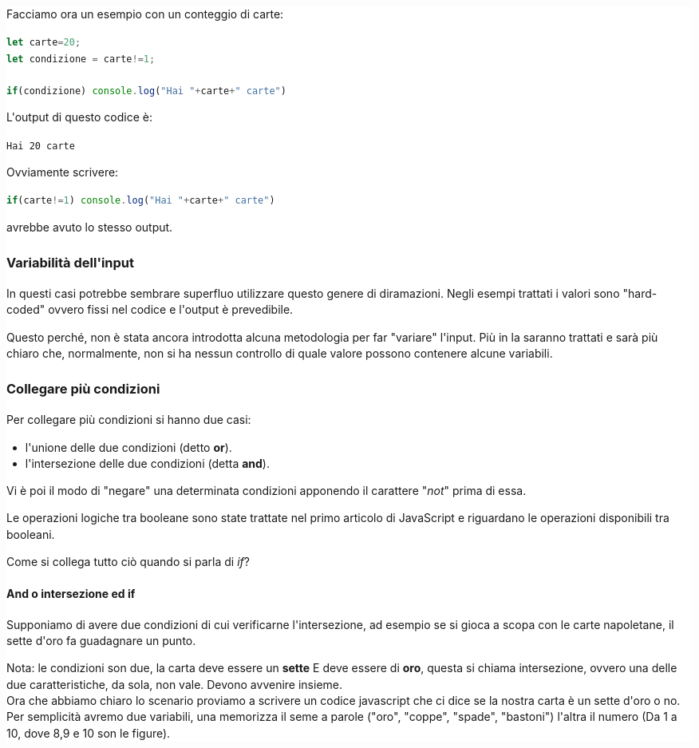 Facciamo ora un esempio con un conteggio di carte:

```javascript
let carte=20; 
let condizione = carte!=1;

if(condizione) console.log("Hai "+carte+" carte")
```

L'output di questo codice è:

```plain
Hai 20 carte
```

Ovviamente scrivere:

```javascript
if(carte!=1) console.log("Hai "+carte+" carte")
```

avrebbe avuto lo stesso output.

### Variabilità dell'input

In questi casi potrebbe sembrare superfluo utilizzare questo genere di diramazioni. Negli esempi trattati i valori sono "hard-coded" ovvero fissi nel codice e l'output è prevedibile.

Questo perché, non è stata ancora introdotta alcuna metodologia per far "variare" l'input. Più in la saranno trattati e sarà più chiaro che, normalmente, non si ha nessun controllo di quale valore possono contenere alcune variabili.

### Collegare più condizioni

Per collegare più condizioni si hanno due casi:

- l'unione delle due condizioni (detto **or**).
- l'intersezione delle due condizioni (detta **and**).

Vi è poi il modo di "negare" una determinata condizioni apponendo il carattere "*not*" prima di essa.

Le operazioni logiche tra booleane sono state trattate nel primo articolo di JavaScript e riguardano le operazioni disponibili tra booleani.

Come si collega tutto ciò quando si parla di *if*?

#### And o intersezione ed if

Supponiamo di avere due condizioni di cui verificarne l'intersezione, ad esempio se si gioca a scopa con le carte napoletane, il sette d'oro fa guadagnare un punto.

Nota: le condizioni son due, la carta deve essere un **sette** E deve essere di **oro**, questa si chiama intersezione, ovvero una delle due caratteristiche, da sola, non vale. Devono avvenire insieme.  
Ora che abbiamo chiaro lo scenario proviamo a scrivere un codice javascript che ci dice se la nostra carta è un sette d'oro o no. Per semplicità avremo due variabili, una memorizza il seme a parole ("oro", "coppe", "spade", "bastoni") l'altra il numero (Da 1 a 10, dove 8,9 e 10 son le figure).
